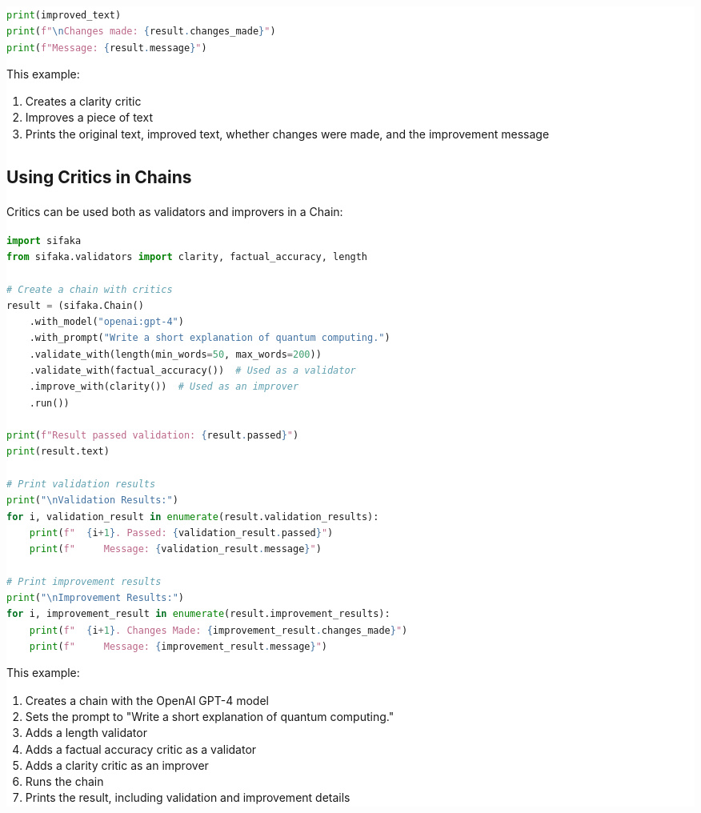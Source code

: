 ```python
print(improved_text)
print(f"\nChanges made: {result.changes_made}")
print(f"Message: {result.message}")
```

This example:
1. Creates a clarity critic
2. Improves a piece of text
3. Prints the original text, improved text, whether changes were made, and the improvement message

## Using Critics in Chains

Critics can be used both as validators and improvers in a Chain:

```python
import sifaka
from sifaka.validators import clarity, factual_accuracy, length

# Create a chain with critics
result = (sifaka.Chain()
    .with_model("openai:gpt-4")
    .with_prompt("Write a short explanation of quantum computing.")
    .validate_with(length(min_words=50, max_words=200))
    .validate_with(factual_accuracy())  # Used as a validator
    .improve_with(clarity())  # Used as an improver
    .run())

print(f"Result passed validation: {result.passed}")
print(result.text)

# Print validation results
print("\nValidation Results:")
for i, validation_result in enumerate(result.validation_results):
    print(f"  {i+1}. Passed: {validation_result.passed}")
    print(f"     Message: {validation_result.message}")

# Print improvement results
print("\nImprovement Results:")
for i, improvement_result in enumerate(result.improvement_results):
    print(f"  {i+1}. Changes Made: {improvement_result.changes_made}")
    print(f"     Message: {improvement_result.message}")
```

This example:
1. Creates a chain with the OpenAI GPT-4 model
2. Sets the prompt to "Write a short explanation of quantum computing."
3. Adds a length validator
4. Adds a factual accuracy critic as a validator
5. Adds a clarity critic as an improver
6. Runs the chain
7. Prints the result, including validation and improvement details
